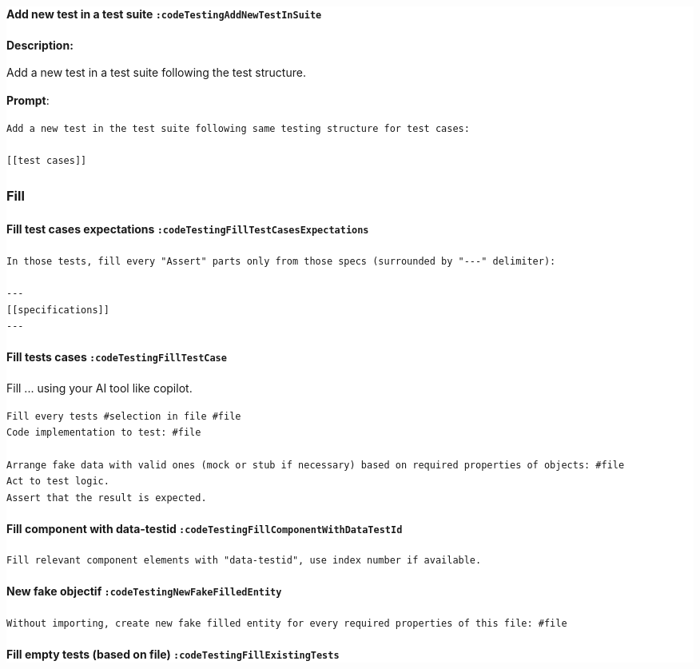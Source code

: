 #### Add new test in a test suite `:codeTestingAddNewTestInSuite`

**Description:**

Add a new test in a test suite following the test structure.

**Prompt**:

```text
Add a new test in the test suite following same testing structure for test cases:

[[test cases]]
```

### Fill

#### Fill test cases expectations `:codeTestingFillTestCasesExpectations`

```text
In those tests, fill every "Assert" parts only from those specs (surrounded by "---" delimiter):

---
[[specifications]]
---
```

#### Fill tests cases `:codeTestingFillTestCase`

Fill ... using your AI tool like copilot.

```text
Fill every tests #selection in file #file
Code implementation to test: #file

Arrange fake data with valid ones (mock or stub if necessary) based on required properties of objects: #file
Act to test logic.
Assert that the result is expected.
```

#### Fill component with data-testid `:codeTestingFillComponentWithDataTestId`

```text
Fill relevant component elements with "data-testid", use index number if available. 
```

#### New fake objectif `:codeTestingNewFakeFilledEntity`

```text
Without importing, create new fake filled entity for every required properties of this file: #file
```

#### Fill empty tests (based on file) `:codeTestingFillExistingTests`
